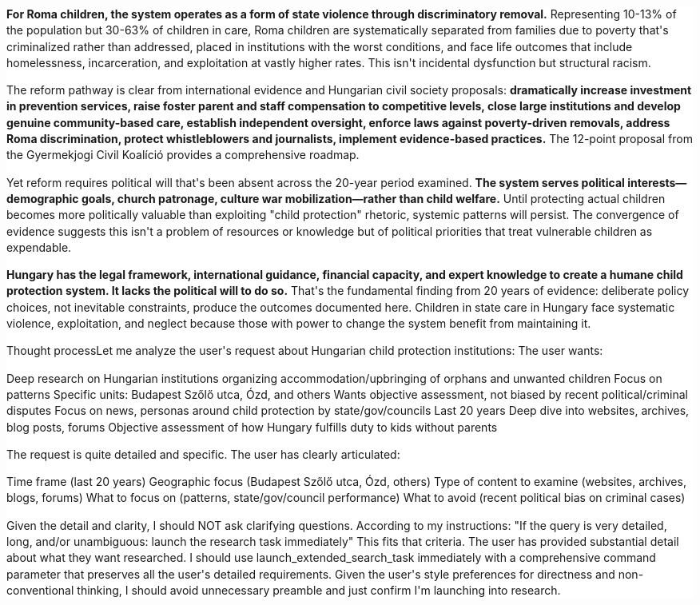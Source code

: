 **For Roma children, the system operates as a form of state violence through discriminatory removal.** Representing 10-13% of the population but 30-63% of children in care, Roma children are systematically separated from families due to poverty that's criminalized rather than addressed, placed in institutions with the worst conditions, and face life outcomes that include homelessness, incarceration, and exploitation at vastly higher rates. This isn't incidental dysfunction but structural racism.

The reform pathway is clear from international evidence and Hungarian civil society proposals: **dramatically increase investment in prevention services, raise foster parent and staff compensation to competitive levels, close large institutions and develop genuine community-based care, establish independent oversight, enforce laws against poverty-driven removals, address Roma discrimination, protect whistleblowers and journalists, implement evidence-based practices.** The 12-point proposal from the Gyermekjogi Civil Koalíció provides a comprehensive roadmap.

Yet reform requires political will that's been absent across the 20-year period examined. **The system serves political interests—demographic goals, church patronage, culture war mobilization—rather than child welfare.** Until protecting actual children becomes more politically valuable than exploiting "child protection" rhetoric, systemic patterns will persist. The convergence of evidence suggests this isn't a problem of resources or knowledge but of political priorities that treat vulnerable children as expendable.

**Hungary has the legal framework, international guidance, financial capacity, and expert knowledge to create a humane child protection system. It lacks the political will to do so.** That's the fundamental finding from 20 years of evidence: deliberate policy choices, not inevitable constraints, produce the outcomes documented here. Children in state care in Hungary face systematic violence, exploitation, and neglect because those with power to change the system benefit from maintaining it.

Thought processLet me analyze the user's request about Hungarian child protection institutions:
The user wants:

Deep research on Hungarian institutions organizing accommodation/upbringing of orphans and unwanted children
Focus on patterns
Specific units: Budapest Szőlő utca, Ózd, and others
Wants objective assessment, not biased by recent political/criminal disputes
Focus on news, personas around child protection by state/gov/councils
Last 20 years
Deep dive into websites, archives, blog posts, forums
Objective assessment of how Hungary fulfills duty to kids without parents

The request is quite detailed and specific. The user has clearly articulated:

Time frame (last 20 years)
Geographic focus (Budapest Szőlő utca, Ózd, others)
Type of content to examine (websites, archives, blogs, forums)
What to focus on (patterns, state/gov/council performance)
What to avoid (recent political bias on criminal cases)

Given the detail and clarity, I should NOT ask clarifying questions. According to my instructions:
"If the query is very detailed, long, and/or unambiguous: launch the research task immediately"
This fits that criteria. The user has provided substantial detail about what they want researched.
I should use launch_extended_search_task immediately with a comprehensive command parameter that preserves all the user's detailed requirements.
Given the user's style preferences for directness and non-conventional thinking, I should avoid unnecessary preamble and just confirm I'm launching into research.
